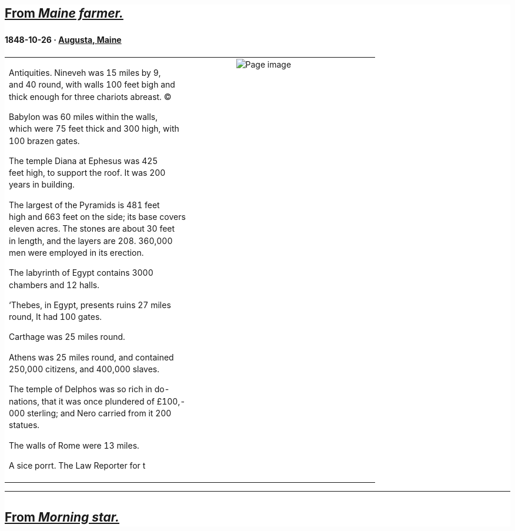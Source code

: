 
## [From _Maine farmer._](https://archive.org/details/sim_maine-farmer_1848-10-26_16_43/page/n1/mode/1up?view=theater)

#### 1848-10-26 &middot; [Augusta, Maine](http://dbpedia.org/resource/Augusta%2C_Maine)

<table style="width: 100%;"><tr><td style="width: 50%">

Antiquities. Nineveh was 15 miles by 9,  
and 40 round, with walls 100 feet bigh and  
thick enough for three chariots abreast. ©  
  
Babylon was 60 miles within the walls,  
which were 75 feet thick and 300 high, with  
100 brazen gates.  
  
The temple Diana at Ephesus was 425  
feet high, to support the roof. It was 200  
years in building.  
  
The largest of the Pyramids is 481 feet  
high and 663 feet on the side; its base covers  
eleven acres. The stones are about 30 feet  
in length, and the layers are 208. 360,000  
men were employed in its erection.  
  
The labyrinth of Egypt contains 3000  
chambers and 12 halls.  
  
‘Thebes, in Egypt, presents ruins 27 miles  
round, It had 100 gates.  
  
Carthage was 25 miles round.  
  
Athens was 25 miles round, and contained  
250,000 citizens, and 400,000 slaves.  
  
The temple of Delphos was so rich in do-  
nations, that it was once plundered of £100,-  
000 sterling; and Nero carried from it 200  
statues.  
  
The walls of Rome were 13 miles.  
  
A sice porrt. The Law Reporter for t
</td><td style="width: 50%; max-height: 75%; margin: auto; display: block;">
<img alt="Page image" src="https://iiif.archive.org/image/iiif/2/sim_maine-farmer_1848-10-26_16_43%2Fsim_maine-farmer_1848-10-26_16_43_jp2.zip%2Fsim_maine-farmer_1848-10-26_16_43_jp2%2Fsim_maine-farmer_1848-10-26_16_43_0001.jp2/pct:67.808042,69.626963,12.088197,12.601260/,600/0/default.jpg"/>
</td>
</tr></table>

---

## [From _Morning star._](https://www.loc.gov/resource/sn84024361/1848-11-08/ed-1/?sp=1)
